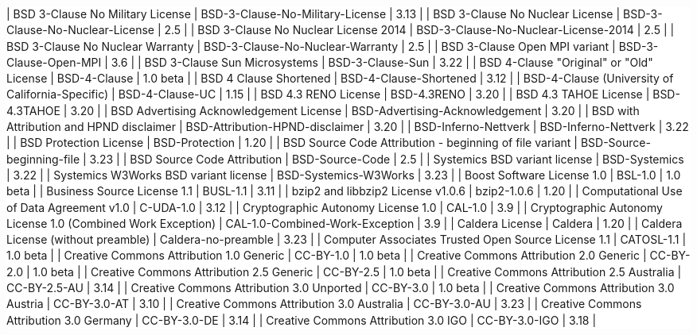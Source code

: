 | BSD 3-Clause No Military License | BSD-3-Clause-No-Military-License | 3.13 |
| BSD 3-Clause No Nuclear License | BSD-3-Clause-No-Nuclear-License | 2.5 |
| BSD 3-Clause No Nuclear License 2014 | BSD-3-Clause-No-Nuclear-License-2014 | 2.5 |
| BSD 3-Clause No Nuclear Warranty | BSD-3-Clause-No-Nuclear-Warranty | 2.5 |
| BSD 3-Clause Open MPI variant | BSD-3-Clause-Open-MPI | 3.6 |
| BSD 3-Clause Sun Microsystems | BSD-3-Clause-Sun | 3.22 |
| BSD 4-Clause "Original" or "Old" License | BSD-4-Clause | 1.0 beta |
| BSD 4 Clause Shortened | BSD-4-Clause-Shortened | 3.12 |
| BSD-4-Clause (University of California-Specific) | BSD-4-Clause-UC | 1.15 |
| BSD 4.3 RENO License | BSD-4.3RENO | 3.20 |
| BSD 4.3 TAHOE License | BSD-4.3TAHOE | 3.20 |
| BSD Advertising Acknowledgement License | BSD-Advertising-Acknowledgement | 3.20 |
| BSD with Attribution and HPND disclaimer | BSD-Attribution-HPND-disclaimer | 3.20 |
| BSD-Inferno-Nettverk | BSD-Inferno-Nettverk | 3.22 |
| BSD Protection License | BSD-Protection | 1.20 |
| BSD Source Code Attribution - beginning of file variant | BSD-Source-beginning-file | 3.23 |
| BSD Source Code Attribution | BSD-Source-Code | 2.5 |
| Systemics BSD variant license | BSD-Systemics | 3.22 |
| Systemics W3Works BSD variant license | BSD-Systemics-W3Works | 3.23 |
| Boost Software License 1.0 | BSL-1.0 | 1.0 beta |
| Business Source License 1.1 | BUSL-1.1 | 3.11 |
| bzip2 and libbzip2 License v1.0.6 | bzip2-1.0.6 | 1.20 |
| Computational Use of Data Agreement v1.0 | C-UDA-1.0 | 3.12 |
| Cryptographic Autonomy License 1.0 | CAL-1.0 | 3.9 |
| Cryptographic Autonomy License 1.0 (Combined Work Exception) | CAL-1.0-Combined-Work-Exception | 3.9 |
| Caldera License | Caldera | 1.20 |
| Caldera License (without preamble) | Caldera-no-preamble | 3.23 |
| Computer Associates Trusted Open Source License 1.1 | CATOSL-1.1 | 1.0 beta |
| Creative Commons Attribution 1.0 Generic | CC-BY-1.0 | 1.0 beta |
| Creative Commons Attribution 2.0 Generic | CC-BY-2.0 | 1.0 beta |
| Creative Commons Attribution 2.5 Generic | CC-BY-2.5 | 1.0 beta |
| Creative Commons Attribution 2.5 Australia | CC-BY-2.5-AU | 3.14 |
| Creative Commons Attribution 3.0 Unported | CC-BY-3.0 | 1.0 beta |
| Creative Commons Attribution 3.0 Austria | CC-BY-3.0-AT | 3.10 |
| Creative Commons Attribution 3.0 Australia | CC-BY-3.0-AU | 3.23 |
| Creative Commons Attribution 3.0 Germany | CC-BY-3.0-DE | 3.14 |
| Creative Commons Attribution 3.0 IGO | CC-BY-3.0-IGO | 3.18 |